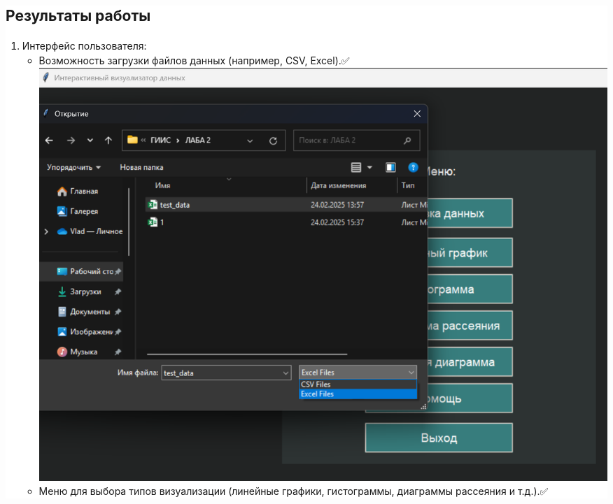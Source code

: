 ## Результаты работы

 
1. Интерфейс пользователя:
    - Возможность загрузки файлов данных (например, CSV, Excel).✅
   ![](1.png)
    - Меню для выбора типов визуализации (линейные графики, гистограммы, диаграммы рассеяния и т.д.).✅